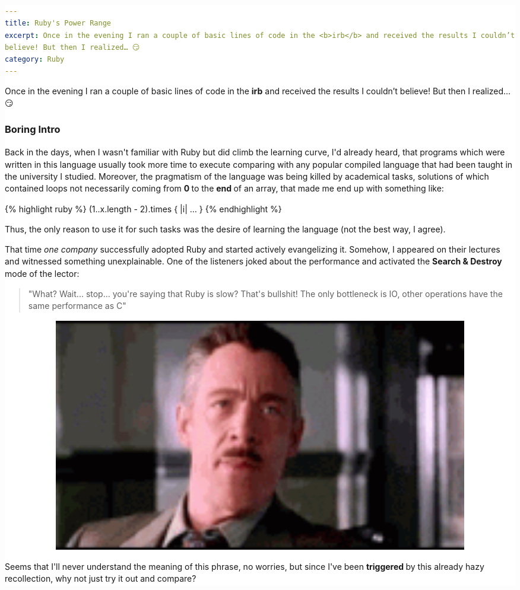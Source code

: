 ```yaml
---
title: Ruby's Power Range
excerpt: Once in the evening I ran a couple of basic lines of code in the <b>irb</b> and received the results I couldn’t believe! But then I realized… 😏
category: Ruby
---
```


Once in the evening I ran a couple of basic lines of code in the <b>irb</b> and received the results I couldn’t believe! But then I realized… 😏

<h3> Boring Intro </h3>
<p>
Back in the days, when I wasn't familiar with Ruby but did climb the learning curve,
I'd already heard, that programs which were written in this language usually took more time to execute
comparing with any popular compiled language that had been taught in the university I studied.
Moreover, the pragmatism of the language was being killed by academical tasks, solutions of which contained loops not necessarily coming from <b> 0 </b> to the <b> end </b> of an array,
that made me end up with something like:

{% highlight ruby %}
  (1..x.length - 2).times { |i| ... }
{% endhighlight %}

Thus, the only reason to use it for such tasks was the desire of learning the language (not the best way, I agree).
</p>

<p>
That time <i> one company </i> successfully adopted Ruby and started actively evangelizing it. Somehow, I appeared on their lectures and witnessed something unexplainable.
One of the listeners joked about the performance and activated the <b><nobr> Search & Destroy </nobr></b> mode of the lector:
</p>

<blockquote>
<p>
  "What? Wait... stop... you're saying that Ruby is slow? That's bullshit! The only bottleneck is IO, other operations have the same performance as C"
</p>
</blockquote>

<p style="text-align: center;">
  <img src="/assets/images/posts/seriously.gif" style="width: 80%" />
</p>

<p>
Seems that I'll never understand the meaning of this phrase, no worries, but since I've been <b> triggered </b> by this already hazy recollection, why not just try it out and compare?
</p>
